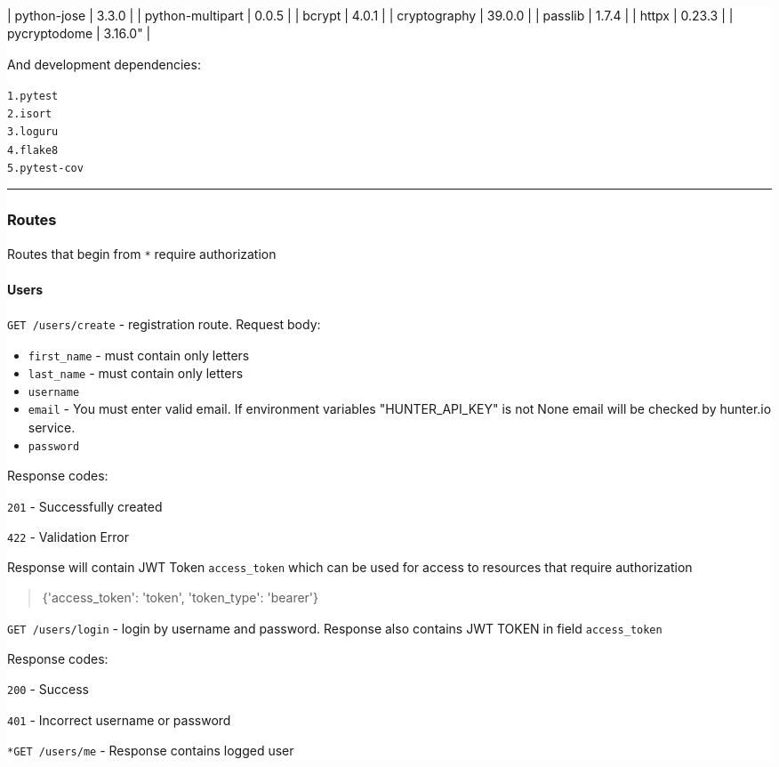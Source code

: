 | python-jose      | 3.3.0   |
| python-multipart | 0.0.5   |
| bcrypt           | 4.0.1   | 
| cryptography     | 39.0.0  |
| passlib          | 1.7.4   |
| httpx            | 0.23.3  |
| pycryptodome     | 3.16.0" |

And development dependencies:

    1.pytest
    2.isort
    3.loguru
    4.flake8
    5.pytest-cov

---

### Routes

Routes that begin from ``*`` require authorization
#### Users

``GET /users/create`` - registration route. Request body:
* ``first_name`` - must contain only letters
* ``last_name`` - must contain only letters
* ``username``
* ``email`` - You must enter valid email. If environment variables "HUNTER_API_KEY" is not None email will be checked by hunter.io service.
* ``password``

Response codes:

``201`` - Successfully created

``422`` - Validation Error

Response will contain JWT Token ``access_token`` which can be used for access to resources that require authorization
> {'access_token': 'token', 'token_type': 'bearer'}

``GET /users/login`` - login by username and password. Response also contains JWT TOKEN in field ``access_token``

Response codes:

``200`` - Success

``401`` - Incorrect username or password


``*GET /users/me`` - Response contains logged user
